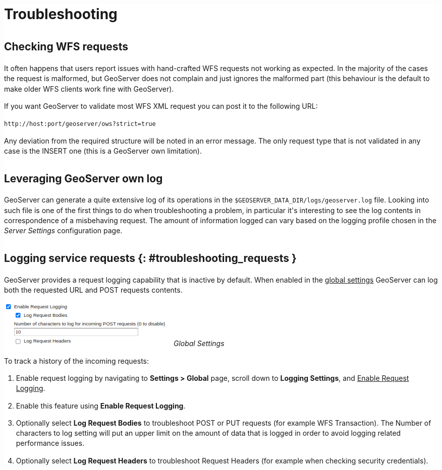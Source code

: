 # Troubleshooting

## Checking WFS requests

It often happens that users report issues with hand-crafted WFS requests not working as expected. In the majority of the cases the request is malformed, but GeoServer does not complain and just ignores the malformed part (this behaviour is the default to make older WFS clients work fine with GeoServer).

If you want GeoServer to validate most WFS XML request you can post it to the following URL:

    http://host:port/geoserver/ows?strict=true

Any deviation from the required structure will be noted in an error message. The only request type that is not validated in any case is the INSERT one (this is a GeoServer own limitation).

## Leveraging GeoServer own log

GeoServer can generate a quite extensive log of its operations in the `$GEOSERVER_DATA_DIR/logs/geoserver.log` file. Looking into such file is one of the first things to do when troubleshooting a problem, in particular it's interesting to see the log contents in correspondence of a misbehaving request. The amount of information logged can vary based on the logging profile chosen in the *Server Settings* configuration page.

## Logging service requests {: #troubleshooting_requests }

GeoServer provides a request logging capability that is inactive by default. When enabled in the [global settings](../configuration/globalsettings.md#config_globalsettings_log_request) GeoServer can log both the requested URL and POST requests contents.

![](images/request_logging_settings.png)
*Global Settings*

To track a history of the incoming requests:

1.  Enable request logging by navigating to **Settings > Global** page, scroll down to **Logging Settings**, and [Enable Request Logging](../configuration/globalsettings.md#config_globalsettings_log_request).

2.  Enable this feature using **Enable Request Logging**.

3.  Optionally select **Log Request Bodies** to troubleshoot POST or PUT requests (for example WFS Transaction). The Number of characters to log setting will put an upper limit on the amount of data that is logged in order to avoid logging related performance issues.

4.  Optionally select **Log Request Headers** to troubleshoot Request Headers (for example when checking security credentials).
